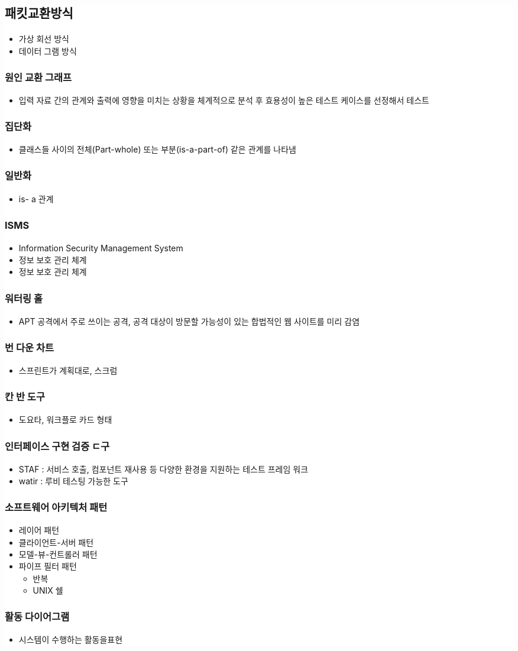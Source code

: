 ## 패킷교환방식

- 가상 회선 방식
- 데이터 그램 방식

### 원인 교환 그래프

- 입력 자료 간의 관계와 출력에 영향을 미치는 상황을 체계적으로 분석 후 효용성이 높은 테스트 케이스를 선정해서 테스트

### 집단화

- 클래스들 사이의 전체(Part-whole) 또는 부분(is-a-part-of) 같은 관계를 나타냄

### 일반화

- is- a 관계

### ISMS

- Information Security Management System
- 정보 보호 관리 체계
- 정보 보호 관리 체계

### 워터링 홀

- APT 공격에서 주로 쓰이는 공격, 공격 대상이 방문할 가능성이 있는 합법적인 웹 사이트를 미리 감염

### 번 다운 차트

- 스프린트가 계획대로, 스크럼

### 칸 반 도구

- 도요타, 워크플로 카드 형태

### 인터페이스 구현 검증 ㄷ구

- STAF : 서비스 호출, 컴포넌트 재사용 등 다양한 환경을 지원하는 테스트 프레임 워크
- watir : 루비 테스팅 가능한 도구

### 소프트웨어 아키텍처 패턴

- 레이어 패턴
- 클라이언트-서버 패턴
- 모델-뷰-컨트롤러 패턴
- 파이프 필터 패턴
  - 반복
  - UNIX 쉘

### 활동 다이어그램

- 시스템이 수행하는 활동을표현
